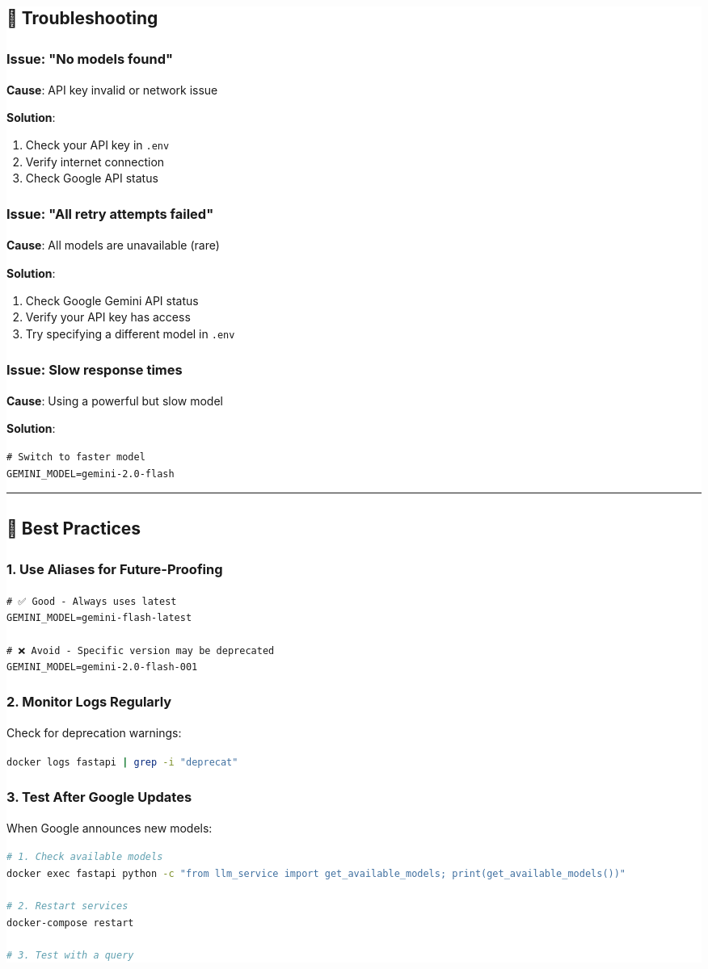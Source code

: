 ## 🚨 Troubleshooting

### **Issue: "No models found"**
**Cause**: API key invalid or network issue

**Solution**:
1. Check your API key in `.env`
2. Verify internet connection
3. Check Google API status

### **Issue: "All retry attempts failed"**
**Cause**: All models are unavailable (rare)

**Solution**:
1. Check Google Gemini API status
2. Verify your API key has access
3. Try specifying a different model in `.env`

### **Issue: Slow response times**
**Cause**: Using a powerful but slow model

**Solution**:
```env
# Switch to faster model
GEMINI_MODEL=gemini-2.0-flash
```

---

## 📝 Best Practices

### **1. Use Aliases for Future-Proofing**
```env
# ✅ Good - Always uses latest
GEMINI_MODEL=gemini-flash-latest

# ❌ Avoid - Specific version may be deprecated
GEMINI_MODEL=gemini-2.0-flash-001
```

### **2. Monitor Logs Regularly**
Check for deprecation warnings:
```bash
docker logs fastapi | grep -i "deprecat"
```

### **3. Test After Google Updates**
When Google announces new models:
```bash
# 1. Check available models
docker exec fastapi python -c "from llm_service import get_available_models; print(get_available_models())"

# 2. Restart services
docker-compose restart

# 3. Test with a query
```
